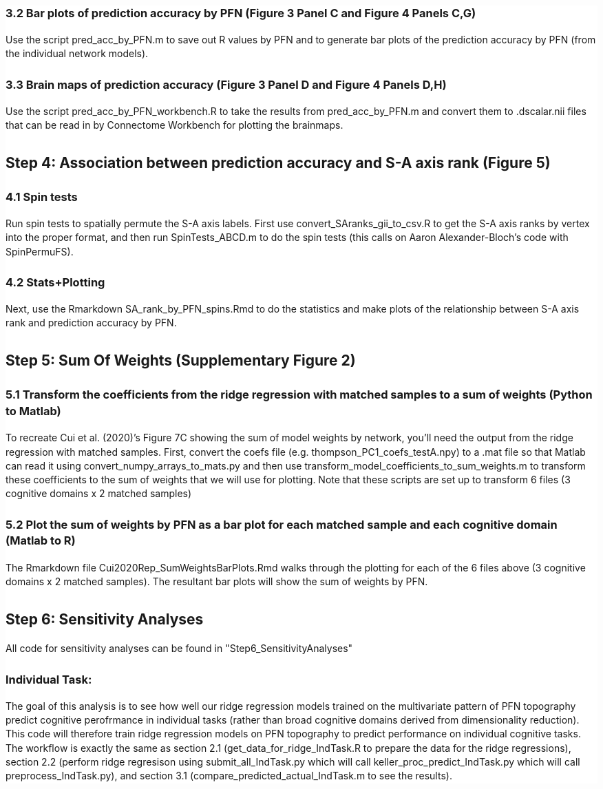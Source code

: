 ### 3.2	Bar plots of prediction accuracy by PFN (Figure 3 Panel C and Figure 4 Panels C,G)
Use the script pred_acc_by_PFN.m to save out R values by PFN and to generate bar plots of the prediction accuracy by PFN (from the individual network models). 

### 3.3	Brain maps of prediction accuracy  (Figure 3 Panel D and Figure 4 Panels D,H)
Use the script pred_acc_by_PFN_workbench.R to take the results from pred_acc_by_PFN.m and convert them to .dscalar.nii files that can be read in by Connectome Workbench for plotting the brainmaps. 


## Step 4: Association between prediction accuracy and S-A axis rank (Figure 5)


### 4.1	Spin tests

Run spin tests to spatially permute the S-A axis labels. First use convert_SAranks_gii_to_csv.R to get the S-A axis ranks by vertex into the proper format, and then run SpinTests_ABCD.m to do the spin tests (this calls on Aaron Alexander-Bloch’s code with SpinPermuFS). 

### 4.2	Stats+Plotting

Next, use the Rmarkdown SA_rank_by_PFN_spins.Rmd to do the statistics and make plots of the relationship between S-A axis rank and prediction accuracy by PFN.


## Step 5: Sum Of Weights (Supplementary Figure 2)

### 5.1	Transform the coefficients from the ridge regression with matched samples to a sum of weights (Python to Matlab)
To recreate Cui et al. (2020)’s Figure 7C showing the sum of model weights by network, you’ll need the output from the ridge regression with matched samples. First, convert the coefs file (e.g. thompson_PC1_coefs_testA.npy) to a .mat file so that Matlab can read it using convert_numpy_arrays_to_mats.py and then use transform_model_coefficients_to_sum_weights.m to transform these coefficients to the sum of weights that we will use for plotting. Note that these scripts are set up to transform 6 files (3 cognitive domains x 2 matched samples)

### 5.2	Plot the sum of weights by PFN as a bar plot for each matched sample and each cognitive domain (Matlab to R)
The Rmarkdown file Cui2020Rep_SumWeightsBarPlots.Rmd walks through the plotting for each of the 6 files above (3 cognitive domains x 2 matched samples). The resultant bar plots will show the sum of weights by PFN. 


## Step 6: Sensitivity Analyses
All code for sensitivity analyses can be found in "Step6_SensitivityAnalyses"

### Individual Task: 
The goal of this analysis is to see how well our ridge regression models trained on the multivariate pattern of PFN topography predict cognitive perofrmance in individual tasks (rather than broad cognitive domains derived from dimensionality reduction). This code will therefore train ridge regression models on PFN topography to predict performance on individual cognitive tasks. The workflow is exactly the same as section 2.1 (get_data_for_ridge_IndTask.R to prepare the data for the ridge regressions), section 2.2 (perform ridge regresison using submit_all_IndTask.py which will call keller_proc_predict_IndTask.py which will call preprocess_IndTask.py), and section 3.1 (compare_predicted_actual_IndTask.m to see the results). 
